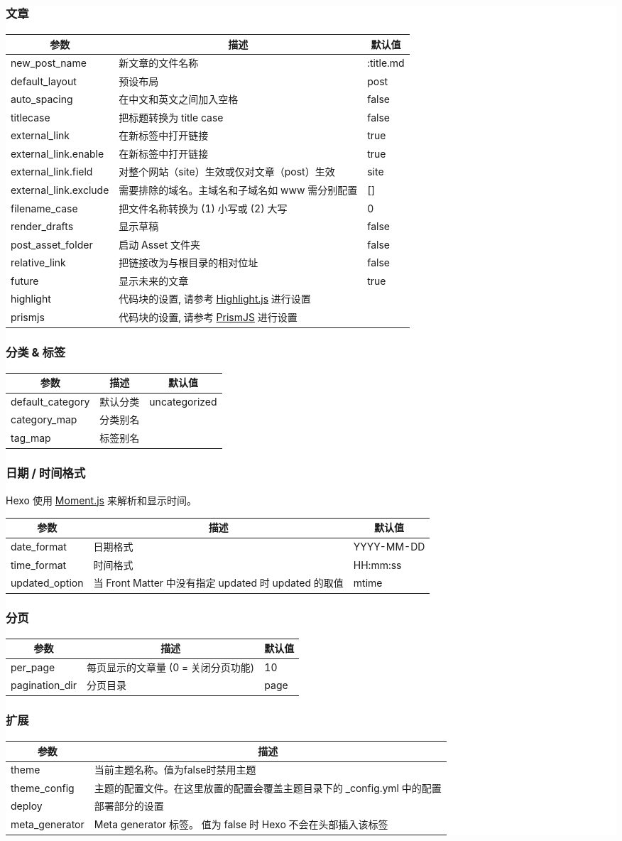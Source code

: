 ### 文章

|参数	|描述|默认值|
|---|----|----|
new_post_name|	新文章的文件名称|	:title.md
default_layout	|预设布局|	post
auto_spacing|	在中文和英文之间加入空格|	false
titlecase	|把标题转换为 title case|	false
external_link|	在新标签中打开链接|	true
external_link.enable|	在新标签中打开链接|	true
external_link.field|	对整个网站（site）生效或仅对文章（post）生效|	site
external_link.exclude|	需要排除的域名。主域名和子域名如 www 需分别配置|	[]
filename_case|	把文件名称转换为 (1) 小写或 (2) 大写|	0
render_drafts|	显示草稿	|false
post_asset_folder|	启动 Asset 文件夹|	false
relative_link|	把链接改为与根目录的相对位址|	false
future	|显示未来的文章|	true
highlight|	代码块的设置, 请参考 [Highlight.js](https://hexo.io/zh-cn/docs/syntax-highlight#Highlight-js) 进行设置	
prismjs|	代码块的设置, 请参考 [PrismJS](https://hexo.io/zh-cn/docs/syntax-highlight#PrismJS) 进行设置

### 分类 & 标签

|参数	|描述|默认值|
|---|----|----|
default_category|	默认分类|	uncategorized
category_map	|分类别名	
tag_map|	标签别名	

### 日期 / 时间格式

Hexo 使用 [Moment.js](http://momentjs.com/) 来解析和显示时间。

|参数	|描述|默认值|
|---|----|----|
date_format|	日期格式|	YYYY-MM-DD
time_format|	时间格式|	HH:mm:ss
updated_option|	当 Front Matter 中没有指定 updated 时 updated 的取值|	mtime	

### 分页

|参数	|描述|默认值|
|---|----|----|
per_page|	每页显示的文章量 (0 = 关闭分页功能)|	10
pagination_dir|	分页目录|	page

### 扩展

|参数	| 描述 |
|-------|----|
theme|	当前主题名称。值为false时禁用主题
theme_config|	主题的配置文件。在这里放置的配置会覆盖主题目录下的 _config.yml 中的配置
deploy|	部署部分的设置
meta_generator|	Meta generator 标签。 值为 false 时 Hexo 不会在头部插入该标签
